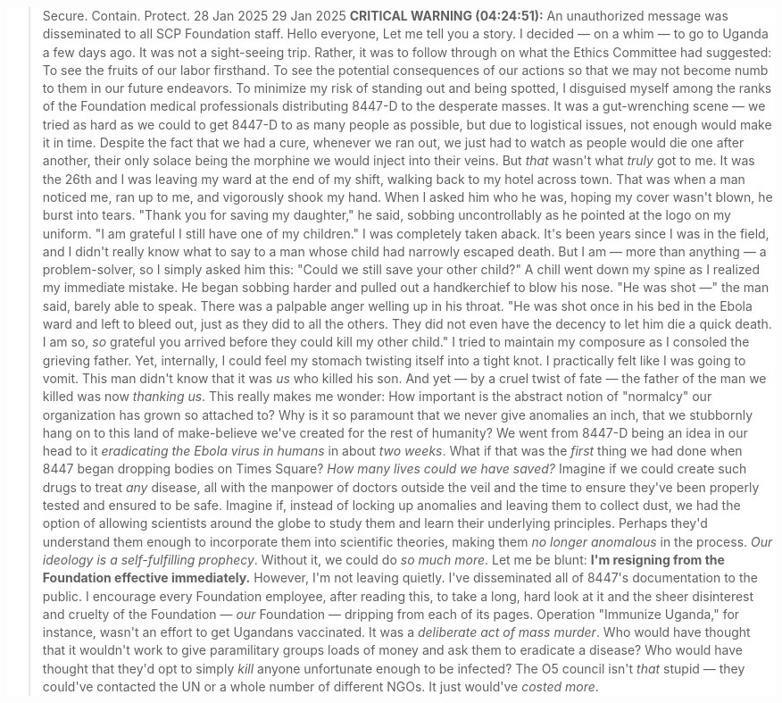 >  Secure. Contain. Protect.
28 Jan 2025
29 Jan 2025
**CRITICAL WARNING (04:24:51):**
An unauthorized message was disseminated to all SCP Foundation staff.
> Hello everyone,
> Let me tell you a story.
> I decided — on a whim — to go to Uganda a few days ago. It was not a sight-seeing trip. Rather, it was to follow through on what the Ethics Committee had suggested: To see the fruits of our labor firsthand. To see the potential consequences of our actions so that we may not become numb to them in our future endeavors.
> To minimize my risk of standing out and being spotted, I disguised myself among the ranks of the Foundation medical professionals distributing 8447-D to the desperate masses. It was a gut-wrenching scene — we tried as hard as we could to get 8447-D to as many people as possible, but due to logistical issues, not enough would make it in time. Despite the fact that we had a cure, whenever we ran out, we just had to watch as people would die one after another, their only solace being the morphine we would inject into their veins.
> But _that_ wasn't what _truly_ got to me.
> It was the 26th and I was leaving my ward at the end of my shift, walking back to my hotel across town. That was when a man noticed me, ran up to me, and vigorously shook my hand. When I asked him who he was, hoping my cover wasn't blown, he burst into tears.
> "Thank you for saving my daughter," he said, sobbing uncontrollably as he pointed at the logo on my uniform. "I am grateful I still have one of my children."
> I was completely taken aback. It's been years since I was in the field, and I didn't really know what to say to a man whose child had narrowly escaped death. But I am — more than anything — a problem-solver, so I simply asked him this: "Could we still save your other child?"
> A chill went down my spine as I realized my immediate mistake. He began sobbing harder and pulled out a handkerchief to blow his nose. "He was shot —" the man said, barely able to speak. There was a palpable anger welling up in his throat. "He was shot once in his bed in the Ebola ward and left to bleed out, just as they did to all the others. They did not even have the decency to let him die a quick death. I am so, _so_ grateful you arrived before they could kill my other child."
> I tried to maintain my composure as I consoled the grieving father. Yet, internally, I could feel my stomach twisting itself into a tight knot. I practically felt like I was going to vomit. This man didn't know that it was _us_ who killed his son.
> And yet — by a cruel twist of fate — the father of the man we killed was now _thanking us_.
> This really makes me wonder: How important is the abstract notion of "normalcy" our organization has grown so attached to? Why is it so paramount that we never give anomalies an inch, that we stubbornly hang on to this land of make-believe we've created for the rest of humanity? We went from 8447-D being an idea in our head to it _eradicating the Ebola virus in humans_ in about _two weeks_.
> What if that was the _first_ thing we had done when 8447 began dropping bodies on Times Square? _How many lives could we have saved?_ Imagine if we could create such drugs to treat _any_ disease, all with the manpower of doctors outside the veil and the time to ensure they've been properly tested and ensured to be safe. Imagine if, instead of locking up anomalies and leaving them to collect dust, we had the option of allowing scientists around the globe to study them and learn their underlying principles. Perhaps they'd understand them enough to incorporate them into scientific theories, making them _no longer anomalous_ in the process. _Our ideology is a self-fulfilling prophecy_. Without it, we could do _so much more_.
> Let me be blunt: **I'm resigning from the Foundation effective immediately.**
> However, I'm not leaving quietly. I've disseminated all of 8447's documentation to the public. I encourage every Foundation employee, after reading this, to take a long, hard look at it and the sheer disinterest and cruelty of the Foundation — _our_ Foundation — dripping from each of its pages. Operation "Immunize Uganda," for instance, wasn't an effort to get Ugandans vaccinated. It was a _deliberate act of mass murder_. Who would have thought that it wouldn't work to give paramilitary groups loads of money and ask them to eradicate a disease? Who would have thought that they'd opt to simply _kill_ anyone unfortunate enough to be infected? The O5 council isn't _that_ stupid — they could've contacted the UN or a whole number of different NGOs. It just would've _costed more_.